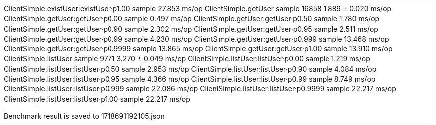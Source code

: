 ClientSimple.existUser:existUser·p1.00      sample         27.853           ms/op
ClientSimple.getUser                        sample  16858   1.889 ± 0.020   ms/op
ClientSimple.getUser:getUser·p0.00          sample          0.497           ms/op
ClientSimple.getUser:getUser·p0.50          sample          1.780           ms/op
ClientSimple.getUser:getUser·p0.90          sample          2.302           ms/op
ClientSimple.getUser:getUser·p0.95          sample          2.511           ms/op
ClientSimple.getUser:getUser·p0.99          sample          4.230           ms/op
ClientSimple.getUser:getUser·p0.999         sample         13.468           ms/op
ClientSimple.getUser:getUser·p0.9999        sample         13.865           ms/op
ClientSimple.getUser:getUser·p1.00          sample         13.910           ms/op
ClientSimple.listUser                       sample   9771   3.270 ± 0.049   ms/op
ClientSimple.listUser:listUser·p0.00        sample          1.219           ms/op
ClientSimple.listUser:listUser·p0.50        sample          2.953           ms/op
ClientSimple.listUser:listUser·p0.90        sample          4.084           ms/op
ClientSimple.listUser:listUser·p0.95        sample          4.366           ms/op
ClientSimple.listUser:listUser·p0.99        sample          8.749           ms/op
ClientSimple.listUser:listUser·p0.999       sample         22.086           ms/op
ClientSimple.listUser:listUser·p0.9999      sample         22.217           ms/op
ClientSimple.listUser:listUser·p1.00        sample         22.217           ms/op

Benchmark result is saved to 1718691192105.json
